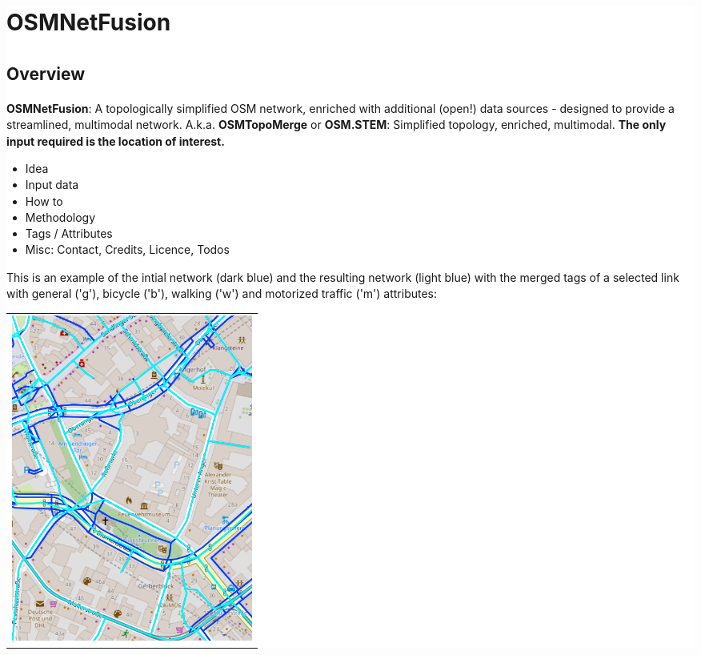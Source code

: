 # OSMNetFusion

## Overview

**OSMNetFusion**: A topologically simplified OSM network, enriched with additional (open!) data sources - designed to provide a streamlined, multimodal network. A.k.a. **OSMTopoMerge** or **OSM.STEM**: Simplified topology, enriched, multimodal. **The only input required is the location of interest.**

- Idea
- Input data
- How to
- Methodology
- Tags / Attributes
- Misc: Contact, Credits, Licence, Todos

This is an example of the intial network (dark blue) and the resulting network (light blue) with the merged tags of a selected link with general ('g'), bicycle ('b'), walking ('w') and motorized traffic ('m') attributes:

<table>
  <tr>
    <td><img src="Vis_OSMNetFusion_2.png" alt="Simplified topology (light blue)" style="width: 300px;"/></td>